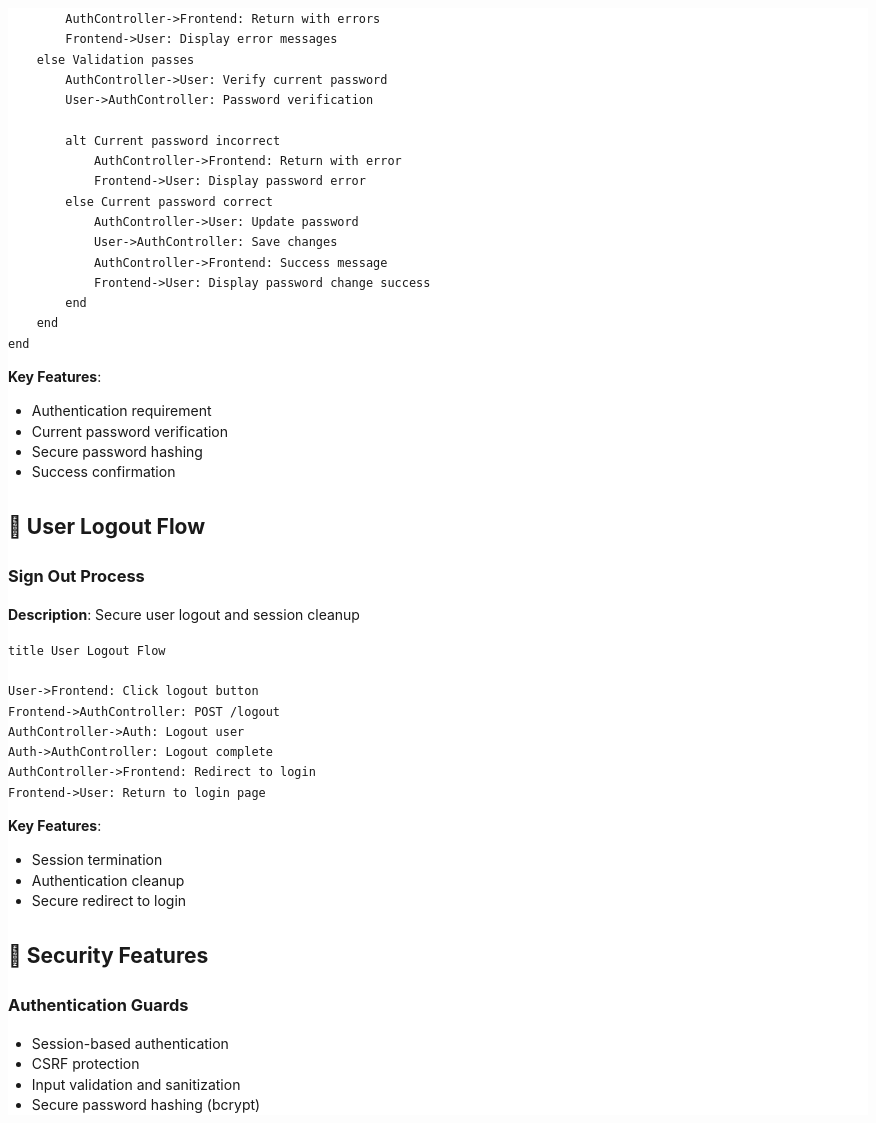 ```sequence
        AuthController->Frontend: Return with errors
        Frontend->User: Display error messages
    else Validation passes
        AuthController->User: Verify current password
        User->AuthController: Password verification
        
        alt Current password incorrect
            AuthController->Frontend: Return with error
            Frontend->User: Display password error
        else Current password correct
            AuthController->User: Update password
            User->AuthController: Save changes
            AuthController->Frontend: Success message
            Frontend->User: Display password change success
        end
    end
end
```

**Key Features**:
- Authentication requirement
- Current password verification
- Secure password hashing
- Success confirmation

## 🚪 User Logout Flow

### Sign Out Process
**Description**: Secure user logout and session cleanup

```sequence
title User Logout Flow

User->Frontend: Click logout button
Frontend->AuthController: POST /logout
AuthController->Auth: Logout user
Auth->AuthController: Logout complete
AuthController->Frontend: Redirect to login
Frontend->User: Return to login page
```

**Key Features**:
- Session termination
- Authentication cleanup
- Secure redirect to login

## 🔐 Security Features

### Authentication Guards
- Session-based authentication
- CSRF protection
- Input validation and sanitization
- Secure password hashing (bcrypt)

